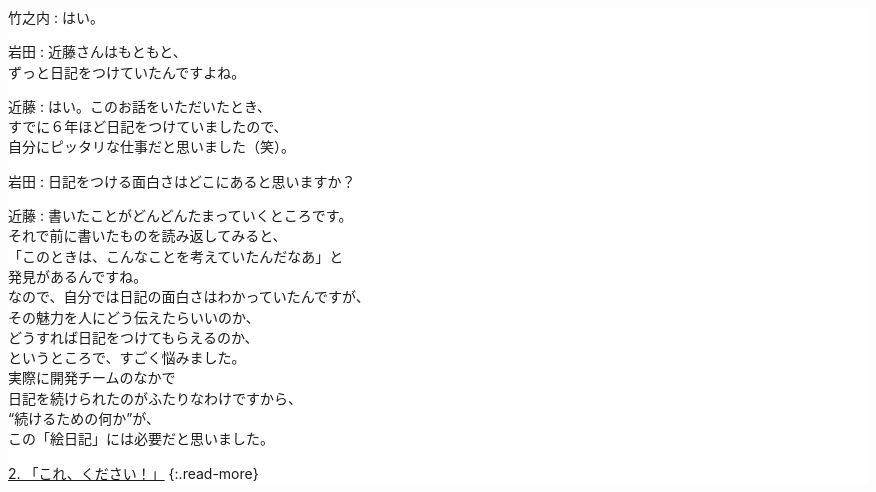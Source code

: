 竹之内
: はい。

岩田
: 近藤さんはもともと、<br>ずっと日記をつけていたんですよね。

近藤
: はい。このお話をいただいたとき、<br>すでに６年ほど日記をつけていましたので、<br>自分にピッタリな仕事だと思いました（笑）。

岩田
: 日記をつける面白さはどこにあると思いますか？

近藤
: 書いたことがどんどんたまっていくところです。<br>それで前に書いたものを読み返してみると、<br>「このときは、こんなことを考えていたんだなあ」と<br>発見があるんですね。<br>なので、自分では日記の面白さはわかっていたんですが、<br>その魅力を人にどう伝えたらいいのか、<br>どうすれば日記をつけてもらえるのか、<br>というところで、すごく悩みました。<br>実際に開発チームのなかで<br>日記を続けられたのがふたりなわけですから、<br>“続けるための何か”が、<br>この「絵日記」には必要だと思いました。

[2. 「これ、ください！」](2.md)
{:.read-more}
